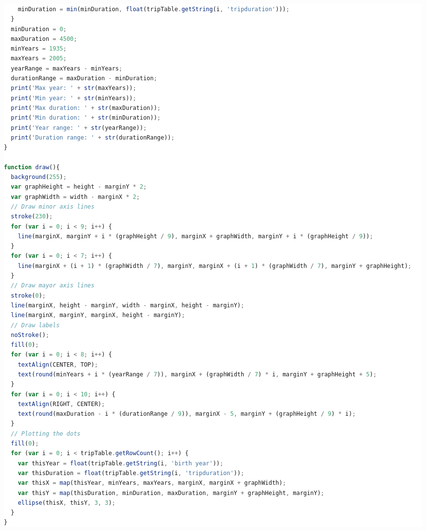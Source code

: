 ```js
    minDuration = min(minDuration, float(tripTable.getString(i, 'tripduration')));
  }
  minDuration = 0;
  maxDuration = 4500;
  minYears = 1935;
  maxYears = 2005;
  yearRange = maxYears - minYears;
  durationRange = maxDuration - minDuration;
  print('Max year: ' + str(maxYears));
  print('Min year: ' + str(minYears));
  print('Max duration: ' + str(maxDuration));
  print('Min duration: ' + str(minDuration));
  print('Year range: ' + str(yearRange));
  print('Duration range: ' + str(durationRange));
}

function draw(){
  background(255);
  var graphHeight = height - marginY * 2;
  var graphWidth = width - marginX * 2;
  // Draw minor axis lines
  stroke(230);
  for (var i = 0; i < 9; i++) {
    line(marginX, marginY + i * (graphHeight / 9), marginX + graphWidth, marginY + i * (graphHeight / 9));
  }
  for (var i = 0; i < 7; i++) {
    line(marginX + (i + 1) * (graphWidth / 7), marginY, marginX + (i + 1) * (graphWidth / 7), marginY + graphHeight);
  }
  // Draw mayor axis lines
  stroke(0);
  line(marginX, height - marginY, width - marginX, height - marginY);
  line(marginX, marginY, marginX, height - marginY);
  // Draw labels
  noStroke();
  fill(0);
  for (var i = 0; i < 8; i++) {
    textAlign(CENTER, TOP);
    text(round(minYears + i * (yearRange / 7)), marginX + (graphWidth / 7) * i, marginY + graphHeight + 5);
  }
  for (var i = 0; i < 10; i++) {
    textAlign(RIGHT, CENTER);
    text(round(maxDuration - i * (durationRange / 9)), marginX - 5, marginY + (graphHeight / 9) * i);
  }
  // Plotting the dots
  fill(0);
  for (var i = 0; i < tripTable.getRowCount(); i++) {
    var thisYear = float(tripTable.getString(i, 'birth year'));
    var thisDuration = float(tripTable.getString(i, 'tripduration'));
    var thisX = map(thisYear, minYears, maxYears, marginX, marginX + graphWidth);
    var thisY = map(thisDuration, minDuration, maxDuration, marginY + graphHeight, marginY);
    ellipse(thisX, thisY, 3, 3);
  }
}
```
